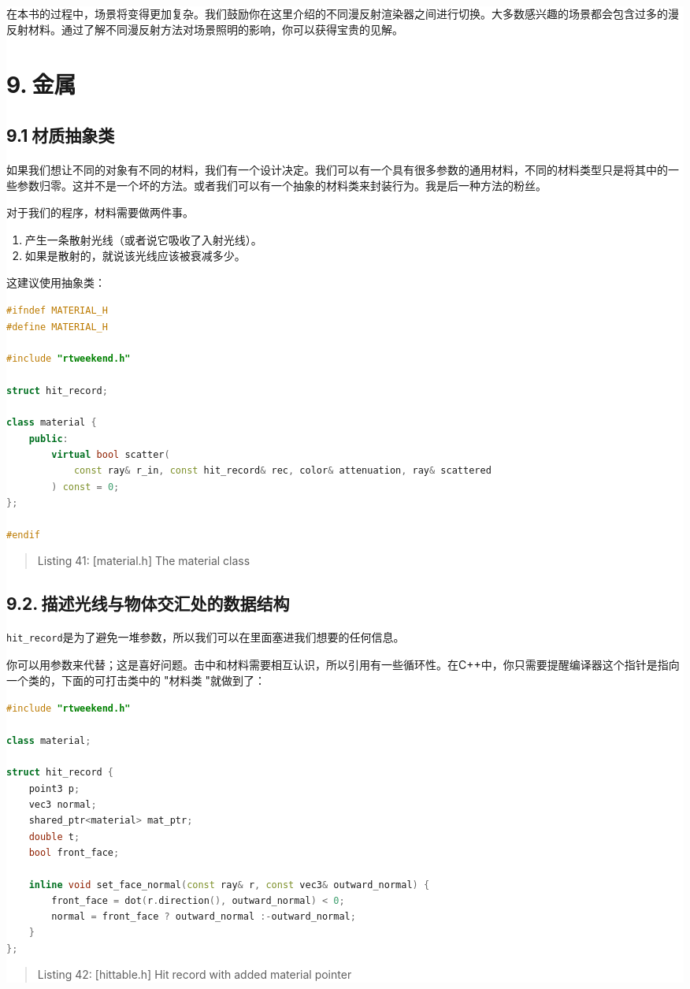 在本书的过程中，场景将变得更加复杂。我们鼓励你在这里介绍的不同漫反射渲染器之间进行切换。大多数感兴趣的场景都会包含过多的漫反射材料。通过了解不同漫反射方法对场景照明的影响，你可以获得宝贵的见解。


# 9. 金属

## 9.1 材质抽象类
如果我们想让不同的对象有不同的材料，我们有一个设计决定。我们可以有一个具有很多参数的通用材料，不同的材料类型只是将其中的一些参数归零。这并不是一个坏的方法。或者我们可以有一个抽象的材料类来封装行为。我是后一种方法的粉丝。

对于我们的程序，材料需要做两件事。

1. 产生一条散射光线（或者说它吸收了入射光线）。
2. 如果是散射的，就说该光线应该被衰减多少。

这建议使用抽象类：

```cpp
#ifndef MATERIAL_H
#define MATERIAL_H

#include "rtweekend.h"

struct hit_record;

class material {
    public:
        virtual bool scatter(
            const ray& r_in, const hit_record& rec, color& attenuation, ray& scattered
        ) const = 0;
};

#endif
```
>Listing 41: [material.h] The material class

## 9.2. 描述光线与物体交汇处的数据结构

`hit_record`是为了避免一堆参数，所以我们可以在里面塞进我们想要的任何信息。

你可以用参数来代替；这是喜好问题。击中和材料需要相互认识，所以引用有一些循环性。在C++中，你只需要提醒编译器这个指针是指向一个类的，下面的可打击类中的 "材料类 "就做到了：

```cpp
#include "rtweekend.h"

class material;

struct hit_record {
    point3 p;
    vec3 normal;
    shared_ptr<material> mat_ptr;
    double t;
    bool front_face;

    inline void set_face_normal(const ray& r, const vec3& outward_normal) {
        front_face = dot(r.direction(), outward_normal) < 0;
        normal = front_face ? outward_normal :-outward_normal;
    }
};
```
>Listing 42: [hittable.h] Hit record with added material pointer
